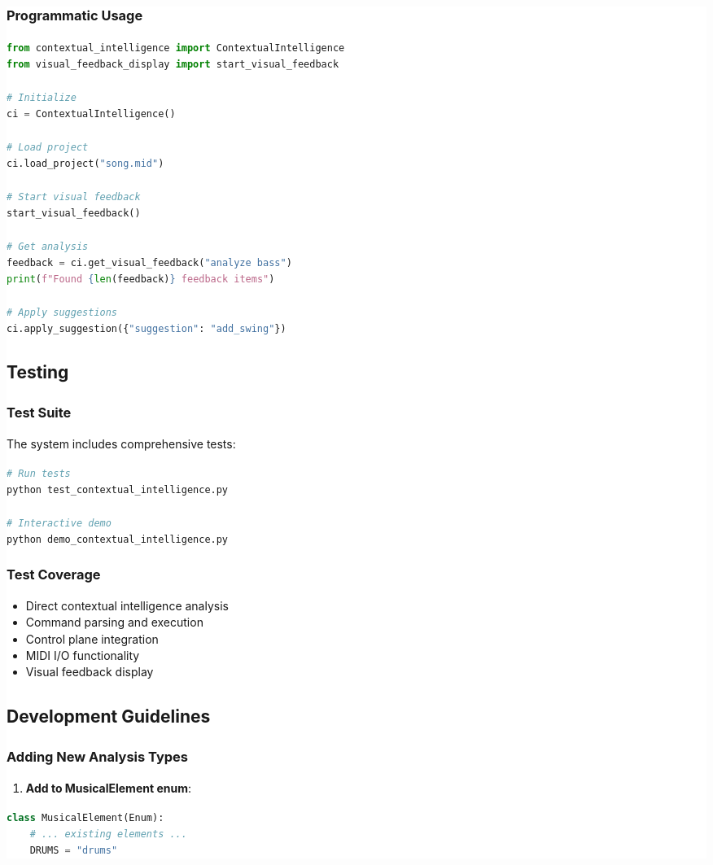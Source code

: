 ### Programmatic Usage

```python
from contextual_intelligence import ContextualIntelligence
from visual_feedback_display import start_visual_feedback

# Initialize
ci = ContextualIntelligence()

# Load project
ci.load_project("song.mid")

# Start visual feedback
start_visual_feedback()

# Get analysis
feedback = ci.get_visual_feedback("analyze bass")
print(f"Found {len(feedback)} feedback items")

# Apply suggestions
ci.apply_suggestion({"suggestion": "add_swing"})
```

## Testing

### Test Suite

The system includes comprehensive tests:

```python
# Run tests
python test_contextual_intelligence.py

# Interactive demo
python demo_contextual_intelligence.py
```

### Test Coverage

- Direct contextual intelligence analysis
- Command parsing and execution
- Control plane integration
- MIDI I/O functionality
- Visual feedback display

## Development Guidelines

### Adding New Analysis Types

1. **Add to MusicalElement enum**:
```python
class MusicalElement(Enum):
    # ... existing elements ...
    DRUMS = "drums"
```

